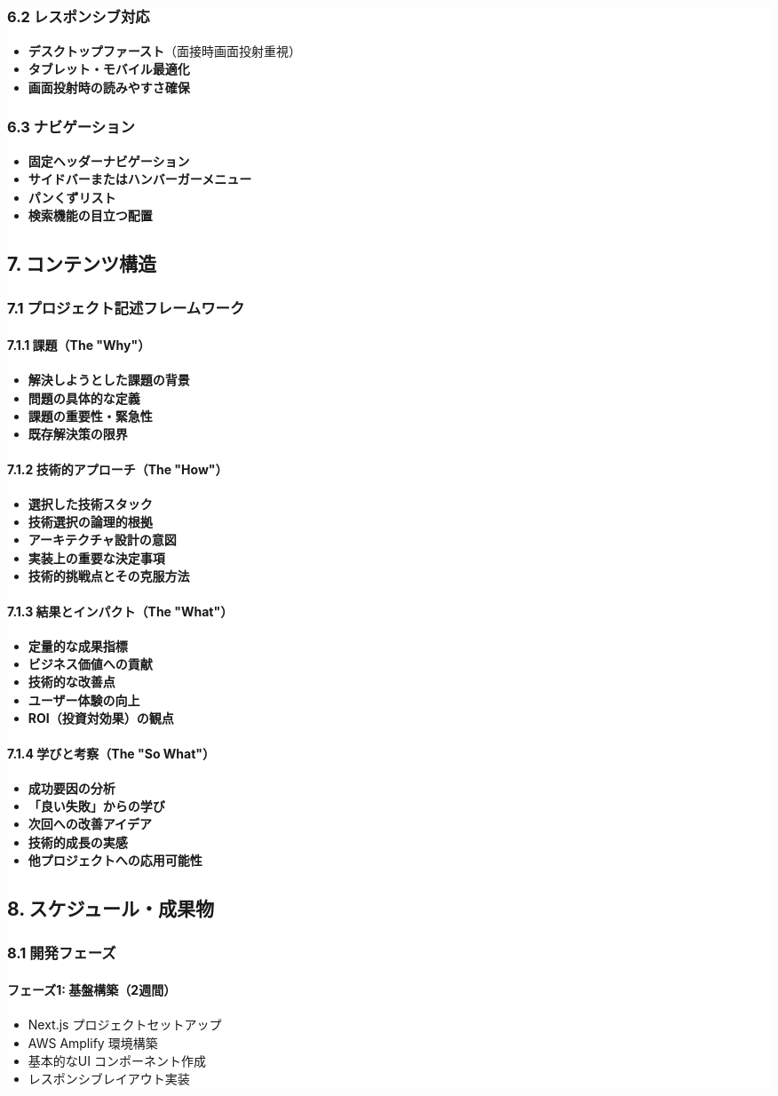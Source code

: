 ### 6.2 レスポンシブ対応
- **デスクトップファースト**（面接時画面投射重視）
- **タブレット・モバイル最適化**
- **画面投射時の読みやすさ確保**

### 6.3 ナビゲーション
- **固定ヘッダーナビゲーション**
- **サイドバーまたはハンバーガーメニュー**
- **パンくずリスト**
- **検索機能の目立つ配置**

## 7. コンテンツ構造

### 7.1 プロジェクト記述フレームワーク

#### 7.1.1 課題（The "Why"）
- **解決しようとした課題の背景**
- **問題の具体的な定義**
- **課題の重要性・緊急性**
- **既存解決策の限界**

#### 7.1.2 技術的アプローチ（The "How"）
- **選択した技術スタック**
- **技術選択の論理的根拠**
- **アーキテクチャ設計の意図**
- **実装上の重要な決定事項**
- **技術的挑戦点とその克服方法**

#### 7.1.3 結果とインパクト（The "What"）
- **定量的な成果指標**
- **ビジネス価値への貢献**
- **技術的な改善点**
- **ユーザー体験の向上**
- **ROI（投資対効果）の観点**

#### 7.1.4 学びと考察（The "So What"）
- **成功要因の分析**
- **「良い失敗」からの学び**
- **次回への改善アイデア**
- **技術的成長の実感**
- **他プロジェクトへの応用可能性**

## 8. スケジュール・成果物

### 8.1 開発フェーズ

#### フェーズ1: 基盤構築（2週間）
- Next.js プロジェクトセットアップ
- AWS Amplify 環境構築
- 基本的なUI コンポーネント作成
- レスポンシブレイアウト実装
